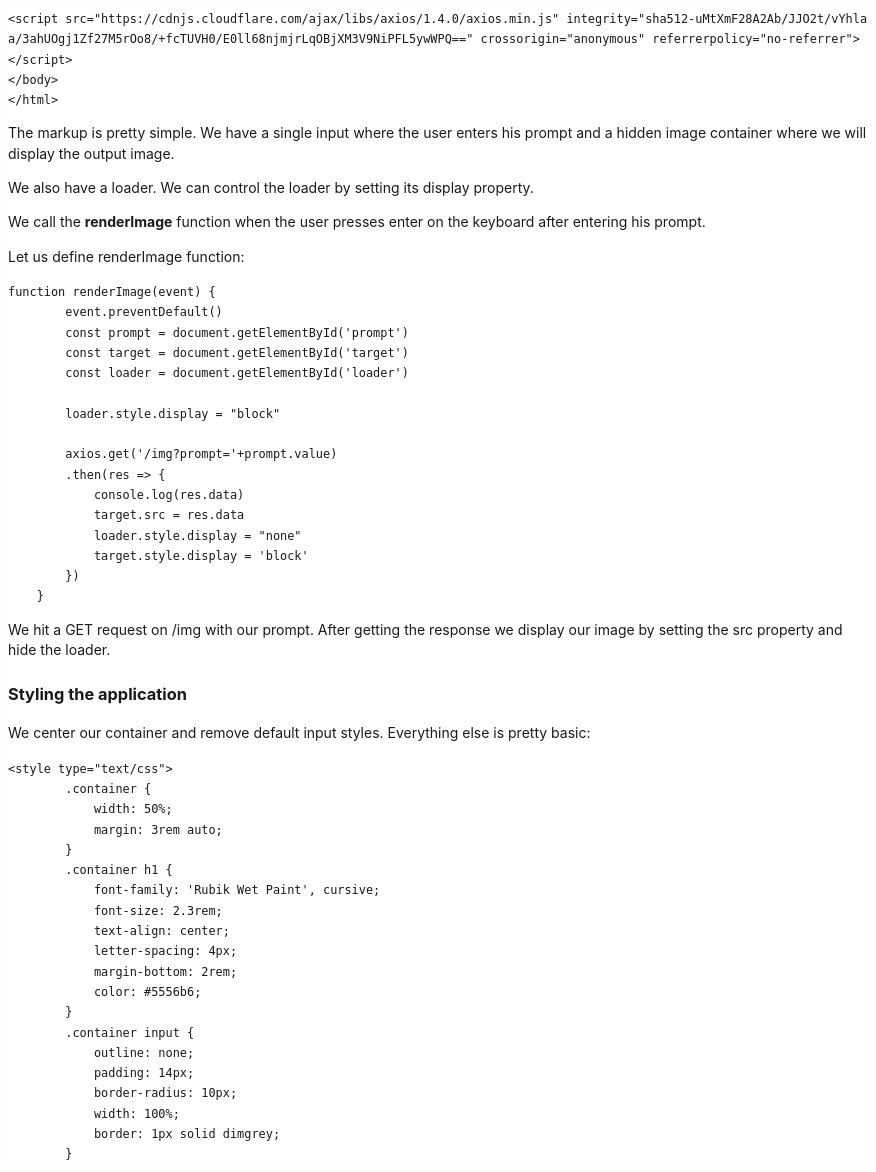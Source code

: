 
	<script src="https://cdnjs.cloudflare.com/ajax/libs/axios/1.4.0/axios.min.js" integrity="sha512-uMtXmF28A2Ab/JJO2t/vYhlaa/3ahUOgj1Zf27M5rOo8/+fcTUVH0/E0ll68njmjrLqOBjXM3V9NiPFL5ywWPQ==" crossorigin="anonymous" referrerpolicy="no-referrer"></script>
	</body>
	</html>


The markup is pretty simple. We have a single input where the user enters his prompt and a hidden image container where we will display the output image.

We also have a loader. We can control the loader by setting its display property.

We call the **renderImage** function when the user presses enter on the keyboard after entering his prompt.

Let us define renderImage function:

	function renderImage(event) {
			event.preventDefault()
			const prompt = document.getElementById('prompt')
			const target = document.getElementById('target')
			const loader = document.getElementById('loader')

			loader.style.display = "block"

			axios.get('/img?prompt='+prompt.value)
			.then(res => {
				console.log(res.data)
				target.src = res.data
				loader.style.display = "none"
				target.style.display = 'block'
			})
		}

We hit a GET request on /img with our prompt. After getting the response we display our image by setting the src property and hide the loader.	

### Styling the application

We center our container and remove default input styles. Everything else is pretty basic:

	<style type="text/css">
			.container {
				width: 50%;
				margin: 3rem auto;
			}
			.container h1 {
				font-family: 'Rubik Wet Paint', cursive;
				font-size: 2.3rem;
				text-align: center;
				letter-spacing: 4px;
				margin-bottom: 2rem;
				color: #5556b6;
			}
			.container input {
				outline: none;
				padding: 14px;
				border-radius: 10px;
				width: 100%;
				border: 1px solid dimgrey;
			}
